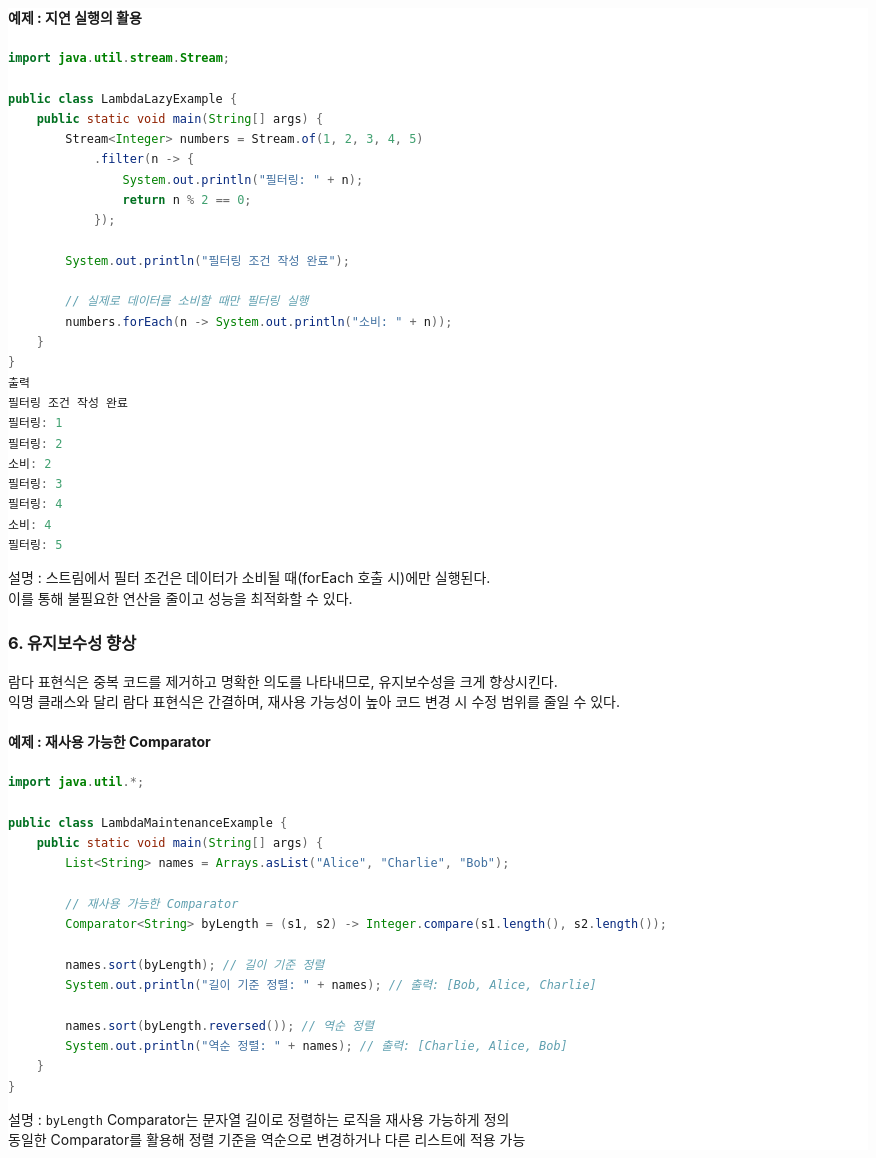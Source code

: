 #### 예제 : 지연 실행의 활용
```java
import java.util.stream.Stream;

public class LambdaLazyExample {
    public static void main(String[] args) {
        Stream<Integer> numbers = Stream.of(1, 2, 3, 4, 5)
            .filter(n -> {
                System.out.println("필터링: " + n);
                return n % 2 == 0;
            });

        System.out.println("필터링 조건 작성 완료");

        // 실제로 데이터를 소비할 때만 필터링 실행
        numbers.forEach(n -> System.out.println("소비: " + n));
    }
}
출력
필터링 조건 작성 완료
필터링: 1
필터링: 2
소비: 2
필터링: 3
필터링: 4
소비: 4
필터링: 5
```
설명 : 스트림에서 필터 조건은 데이터가 소비될 때(forEach 호출 시)에만 실행된다.<br>
이를 통해 불필요한 연산을 줄이고 성능을 최적화할 수 있다.

### 6. 유지보수성 향상
람다 표현식은 중복 코드를 제거하고 명확한 의도를 나타내므로, 유지보수성을 크게 향상시킨다.<br>
익명 클래스와 달리 람다 표현식은 간결하며, 재사용 가능성이 높아 코드 변경 시 수정 범위를 줄일 수 있다.

#### 예제 : 재사용 가능한 Comparator
```java
import java.util.*;

public class LambdaMaintenanceExample {
    public static void main(String[] args) {
        List<String> names = Arrays.asList("Alice", "Charlie", "Bob");

        // 재사용 가능한 Comparator
        Comparator<String> byLength = (s1, s2) -> Integer.compare(s1.length(), s2.length());

        names.sort(byLength); // 길이 기준 정렬
        System.out.println("길이 기준 정렬: " + names); // 출력: [Bob, Alice, Charlie]

        names.sort(byLength.reversed()); // 역순 정렬
        System.out.println("역순 정렬: " + names); // 출력: [Charlie, Alice, Bob]
    }
}
```
설명 : ```byLength``` Comparator는 문자열 길이로 정렬하는 로직을 재사용 가능하게 정의<br>
동일한 Comparator를 활용해 정렬 기준을 역순으로 변경하거나 다른 리스트에 적용 가능
